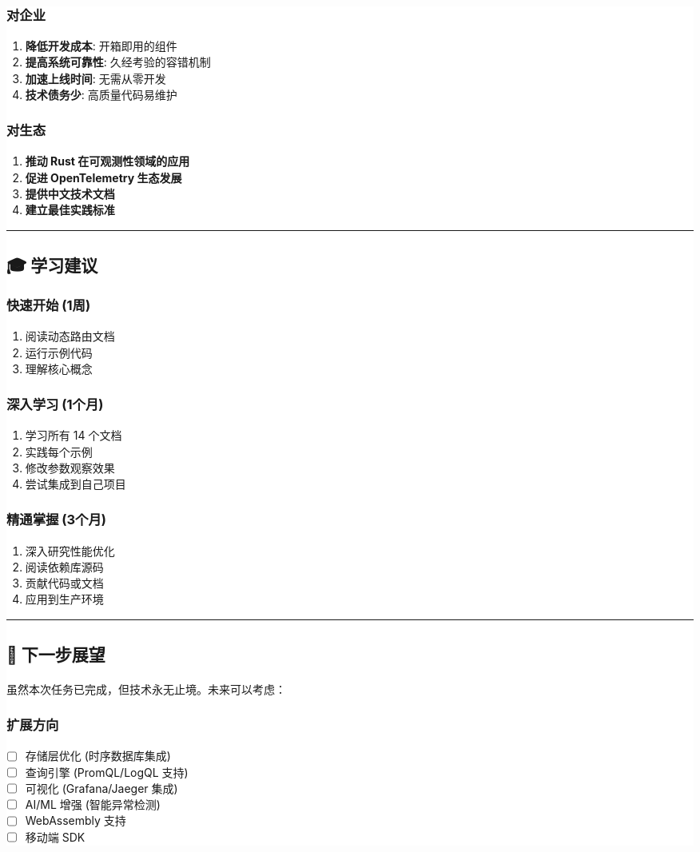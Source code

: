 ### 对企业

1. **降低开发成本**: 开箱即用的组件
2. **提高系统可靠性**: 久经考验的容错机制
3. **加速上线时间**: 无需从零开发
4. **技术债务少**: 高质量代码易维护

### 对生态

1. **推动 Rust 在可观测性领域的应用**
2. **促进 OpenTelemetry 生态发展**
3. **提供中文技术文档**
4. **建立最佳实践标准**

---

## 🎓 学习建议

### 快速开始 (1周)

1. 阅读动态路由文档
2. 运行示例代码
3. 理解核心概念

### 深入学习 (1个月)

1. 学习所有 14 个文档
2. 实践每个示例
3. 修改参数观察效果
4. 尝试集成到自己项目

### 精通掌握 (3个月)

1. 深入研究性能优化
2. 阅读依赖库源码
3. 贡献代码或文档
4. 应用到生产环境

---

## 🚀 下一步展望

虽然本次任务已完成，但技术永无止境。未来可以考虑：

### 扩展方向

- [ ] 存储层优化 (时序数据库集成)
- [ ] 查询引擎 (PromQL/LogQL 支持)
- [ ] 可视化 (Grafana/Jaeger 集成)
- [ ] AI/ML 增强 (智能异常检测)
- [ ] WebAssembly 支持
- [ ] 移动端 SDK
